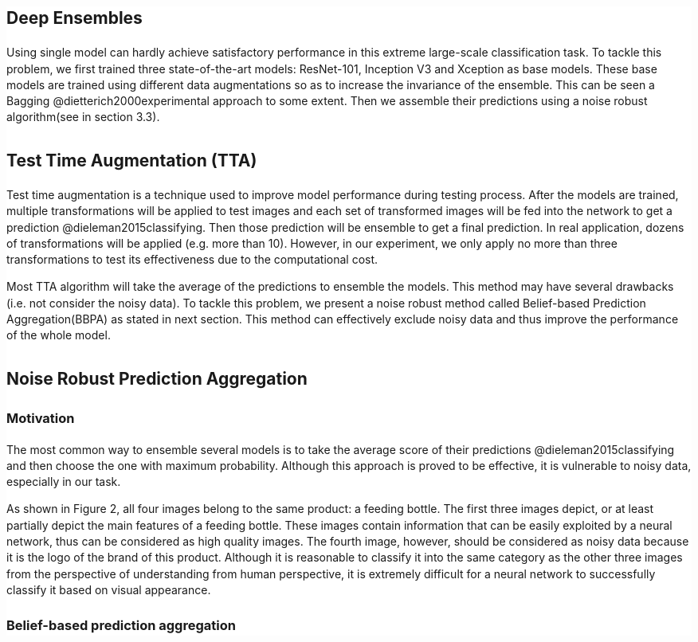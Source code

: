 ## Deep Ensembles

Using single model can hardly achieve satisfactory performance in this
extreme large-scale classification task. To tackle this problem, we
first trained three state-of-the-art models: ResNet-101, Inception V3
and Xception as base models. These base models are trained using
different data augmentations so as to increase the invariance of the
ensemble. This can be seen a Bagging @dietterich2000experimental
approach to some extent. Then we assemble their predictions using a
noise robust algorithm(see in section 3.3).

## Test Time Augmentation (TTA)

Test time augmentation is a technique used to improve model performance
during testing process. After the models are trained, multiple
transformations will be applied to test images and each set of
transformed images will be fed into the network to get a prediction
@dieleman2015classifying. Then those prediction will be ensemble to get
a final prediction. In real application, dozens of transformations will
be applied (e.g. more than 10). However, in our experiment, we only
apply no more than three transformations to test its effectiveness due
to the computational cost.

Most TTA algorithm will take the average of the predictions to ensemble
the models. This method may have several drawbacks (i.e. not consider
the noisy data). To tackle this problem, we present a noise robust
method called Belief-based Prediction Aggregation(BBPA) as stated in
next section. This method can effectively exclude noisy data and thus
improve the performance of the whole model.

## Noise Robust Prediction Aggregation

### Motivation

The most common way to ensemble several models is to take the average
score of their predictions @dieleman2015classifying and then choose the
one with maximum probability. Although this approach is proved to be
effective, it is vulnerable to noisy data, especially in our task.

As shown in Figure 2, all four images belong to the same product: a
feeding bottle. The first three images depict, or at least partially
depict the main features of a feeding bottle. These images contain
information that can be easily exploited by a neural network, thus can
be considered as high quality images. The fourth image, however, should
be considered as noisy data because it is the logo of the brand of this
product. Although it is reasonable to classify it into the same category
as the other three images from the perspective of understanding from
human perspective, it is extremely difficult for a neural network to
successfully classify it based on visual appearance.

### Belief-based prediction aggregation
